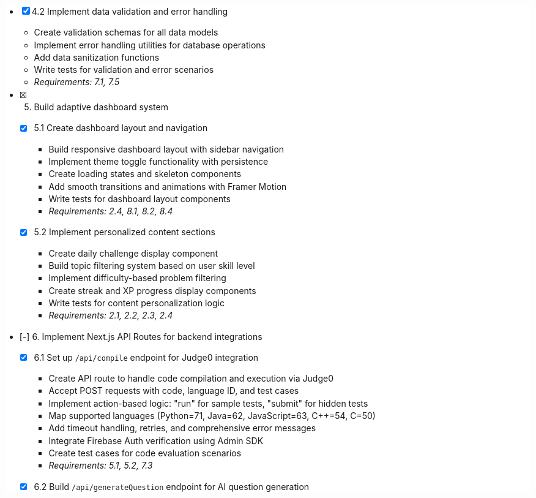 

  - [x] 4.2 Implement data validation and error handling





    - Create validation schemas for all data models
    - Implement error handling utilities for database operations
    - Add data sanitization functions
    - Write tests for validation and error scenarios
    - _Requirements: 7.1, 7.5_

- [x] 5. Build adaptive dashboard system











  - [x] 5.1 Create dashboard layout and navigation


    - Build responsive dashboard layout with sidebar navigation
    - Implement theme toggle functionality with persistence
    - Create loading states and skeleton components
    - Add smooth transitions and animations with Framer Motion
    - Write tests for dashboard layout components
    - _Requirements: 2.4, 8.1, 8.2, 8.4_

  - [x] 5.2 Implement personalized content sections


    - Create daily challenge display component
    - Build topic filtering system based on user skill level
    - Implement difficulty-based problem filtering
    - Create streak and XP progress display components
    - Write tests for content personalization logic
    - _Requirements: 2.1, 2.2, 2.3, 2.4_

- [-] 6. Implement Next.js API Routes for backend integrations



  - [x] 6.1 Set up `/api/compile` endpoint for Judge0 integration


    - Create API route to handle code compilation and execution via Judge0
    - Accept POST requests with code, language ID, and test cases
    - Implement action-based logic: "run" for sample tests, "submit" for hidden tests
    - Map supported languages (Python=71, Java=62, JavaScript=63, C++=54, C=50)
    - Add timeout handling, retries, and comprehensive error messages
    - Integrate Firebase Auth verification using Admin SDK
    - Create test cases for code evaluation scenarios
    - _Requirements: 5.1, 5.2, 7.3_

  - [x] 6.2 Build `/api/generateQuestion` endpoint for AI question generation


